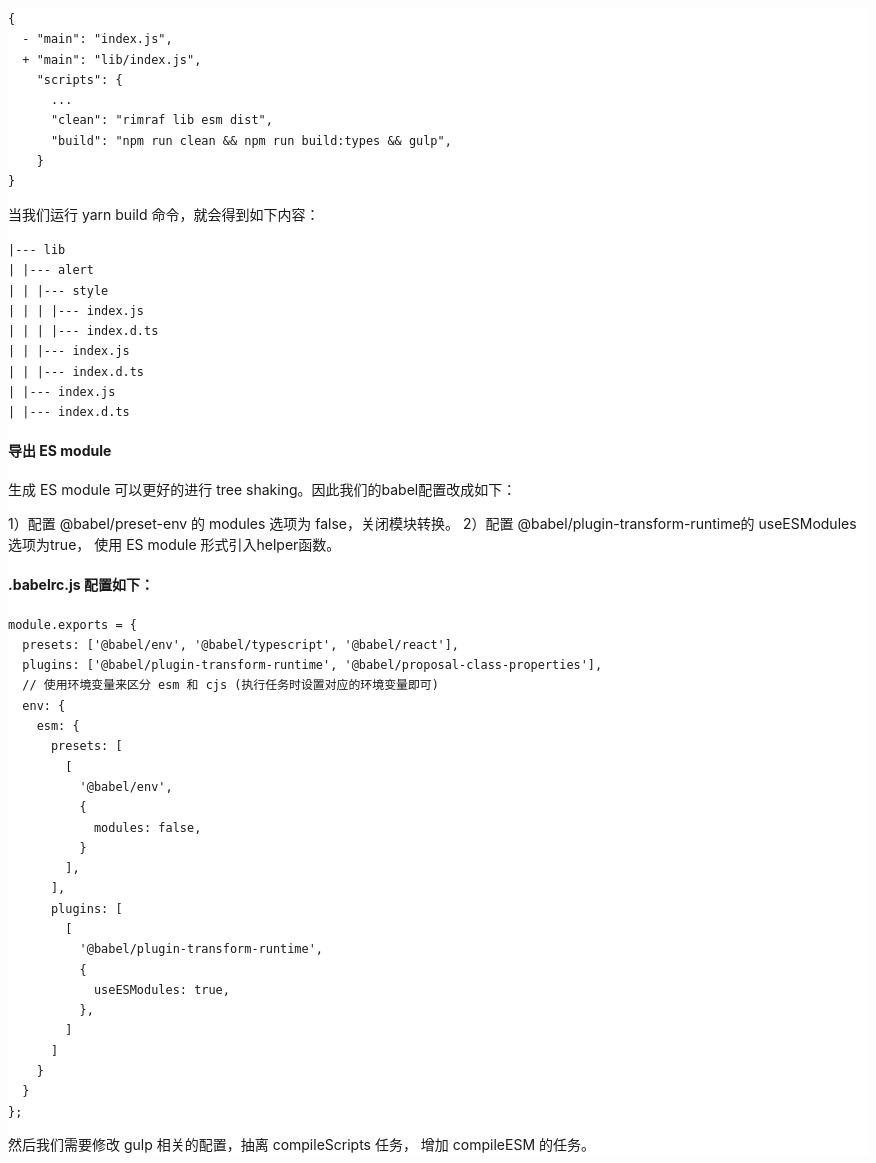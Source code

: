 ```
{
  - "main": "index.js",
  + "main": "lib/index.js",
    "scripts": {
      ...
      "clean": "rimraf lib esm dist",
      "build": "npm run clean && npm run build:types && gulp",
    }
}
```
当我们运行 yarn build 命令，就会得到如下内容：
```
|--- lib
| |--- alert
| | |--- style
| | | |--- index.js
| | | |--- index.d.ts
| | |--- index.js
| | |--- index.d.ts
| |--- index.js
| |--- index.d.ts
```
#### 导出 ES module

生成 ES module 可以更好的进行 tree shaking。因此我们的babel配置改成如下：

1）配置 @babel/preset-env 的 modules 选项为 false，关闭模块转换。
2）配置 @babel/plugin-transform-runtime的 useESModules 选项为true， 使用 ES module 形式引入helper函数。

#### .babelrc.js 配置如下：
```
module.exports = {
  presets: ['@babel/env', '@babel/typescript', '@babel/react'],
  plugins: ['@babel/plugin-transform-runtime', '@babel/proposal-class-properties'],
  // 使用环境变量来区分 esm 和 cjs (执行任务时设置对应的环境变量即可)
  env: {
    esm: {
      presets: [
        [
          '@babel/env',
          {
            modules: false,
          }
        ],
      ],
      plugins: [
        [
          '@babel/plugin-transform-runtime',
          {
            useESModules: true,
          },
        ]
      ]
    }
  }
};
```
然后我们需要修改 gulp 相关的配置，抽离 compileScripts 任务， 增加 compileESM 的任务。
